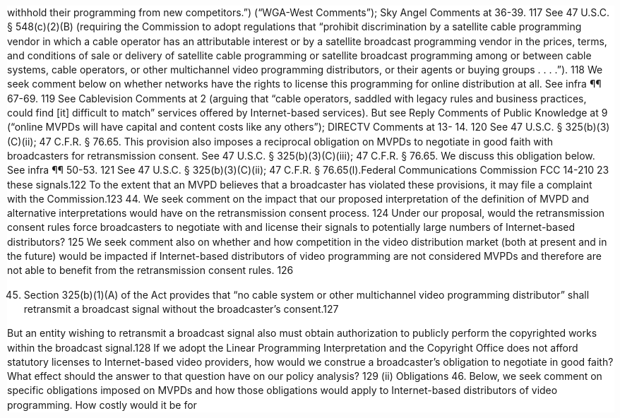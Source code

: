 withhold their programming from new competitors.”) (“WGA-West Comments”); Sky Angel Comments at 36-39.
117 See 47 U.S.C. § 548(c)(2)(B) (requiring the Commission to adopt regulations that “prohibit discrimination by a
satellite cable programming vendor in which a cable operator has an attributable interest or by a satellite broadcast
programming vendor in the prices, terms, and conditions of sale or delivery of satellite cable programming or
satellite broadcast programming among or between cable systems, cable operators, or other multichannel video
programming distributors, or their agents or buying groups . . . .”).
118 We seek comment below on whether networks have the rights to license this programming for online distribution
at all. See infra ¶¶ 67-69.
119 See Cablevision Comments at 2 (arguing that “cable operators, saddled with legacy rules and business practices,
could find [it] difficult to match” services offered by Internet-based services). But see Reply Comments of Public
Knowledge at 9 (“online MVPDs will have capital and content costs like any others”); DIRECTV Comments at 13-
14.
120 See 47 U.S.C. § 325(b)(3)(C)(ii); 47 C.F.R. § 76.65. This provision also imposes a reciprocal obligation on
MVPDs to negotiate in good faith with broadcasters for retransmission consent. See 47 U.S.C. § 325(b)(3)(C)(iii);
47 C.F.R. § 76.65. We discuss this obligation below. See infra ¶¶ 50-53.
121 See 47 U.S.C. § 325(b)(3)(C)(ii); 47 C.F.R. § 76.65(l).Federal Communications Commission FCC 14-210
23
these signals.122
 To the extent that an MVPD believes that a broadcaster has violated these provisions, it
may file a complaint with the Commission.123
44. We seek comment on the impact that our proposed interpretation of the definition of
MVPD and alternative interpretations would have on the retransmission consent process.
124 Under our
proposal, would the retransmission consent rules force broadcasters to negotiate with and license their
signals to potentially large numbers of Internet-based distributors?
125
 We seek comment also on whether
and how competition in the video distribution market (both at present and in the future) would be
impacted if Internet-based distributors of video programming are not considered MVPDs and therefore
are not able to benefit from the retransmission consent rules.
126

45. Section 325(b)(1)(A) of the Act provides that “no cable system or other multichannel
video programming distributor” shall retransmit a broadcast signal without the broadcaster’s consent.127

But an entity wishing to retransmit a broadcast signal also must obtain authorization to publicly perform
the copyrighted works within the broadcast signal.128
 If we adopt the Linear Programming Interpretation
and the Copyright Office does not afford statutory licenses to Internet-based video providers, how would
we construe a broadcaster’s obligation to negotiate in good faith? What effect should the answer to that
question have on our policy analysis?
129
(ii) Obligations
46. Below, we seek comment on specific obligations imposed on MVPDs and how those
obligations would apply to Internet-based distributors of video programming. How costly would it be for
